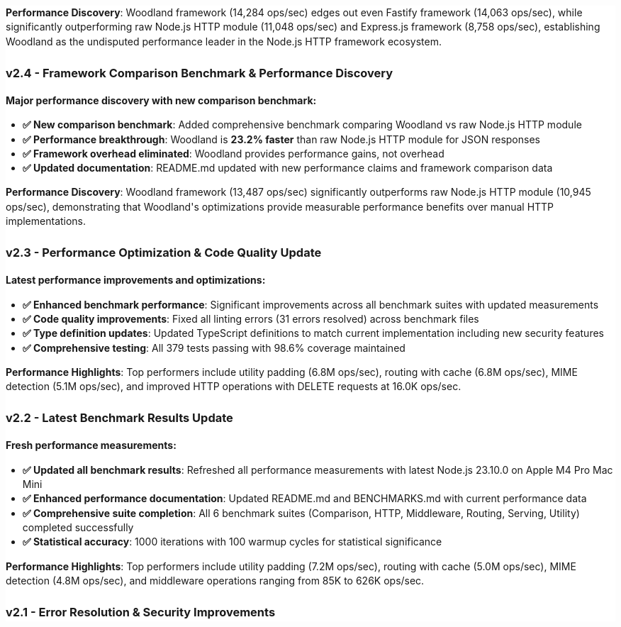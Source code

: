 **Performance Discovery**: Woodland framework (14,284 ops/sec) edges out even Fastify framework (14,063 ops/sec), while significantly outperforming raw Node.js HTTP module (11,048 ops/sec) and Express.js framework (8,758 ops/sec), establishing Woodland as the undisputed performance leader in the Node.js HTTP framework ecosystem.

### v2.4 - Framework Comparison Benchmark & Performance Discovery

**Major performance discovery with new comparison benchmark:**

- **✅ New comparison benchmark**: Added comprehensive benchmark comparing Woodland vs raw Node.js HTTP module
- **✅ Performance breakthrough**: Woodland is **23.2% faster** than raw Node.js HTTP module for JSON responses
- **✅ Framework overhead eliminated**: Woodland provides performance gains, not overhead
- **✅ Updated documentation**: README.md updated with new performance claims and framework comparison data

**Performance Discovery**: Woodland framework (13,487 ops/sec) significantly outperforms raw Node.js HTTP module (10,945 ops/sec), demonstrating that Woodland's optimizations provide measurable performance benefits over manual HTTP implementations.

### v2.3 - Performance Optimization & Code Quality Update

**Latest performance improvements and optimizations:**

- **✅ Enhanced benchmark performance**: Significant improvements across all benchmark suites with updated measurements
- **✅ Code quality improvements**: Fixed all linting errors (31 errors resolved) across benchmark files
- **✅ Type definition updates**: Updated TypeScript definitions to match current implementation including new security features
- **✅ Comprehensive testing**: All 379 tests passing with 98.6% coverage maintained

**Performance Highlights**: Top performers include utility padding (6.8M ops/sec), routing with cache (6.8M ops/sec), MIME detection (5.1M ops/sec), and improved HTTP operations with DELETE requests at 16.0K ops/sec.

### v2.2 - Latest Benchmark Results Update

**Fresh performance measurements:**

- **✅ Updated all benchmark results**: Refreshed all performance measurements with latest Node.js 23.10.0 on Apple M4 Pro Mac Mini
- **✅ Enhanced performance documentation**: Updated README.md and BENCHMARKS.md with current performance data
- **✅ Comprehensive suite completion**: All 6 benchmark suites (Comparison, HTTP, Middleware, Routing, Serving, Utility) completed successfully
- **✅ Statistical accuracy**: 1000 iterations with 100 warmup cycles for statistical significance

**Performance Highlights**: Top performers include utility padding (7.2M ops/sec), routing with cache (5.0M ops/sec), MIME detection (4.8M ops/sec), and middleware operations ranging from 85K to 626K ops/sec.

### v2.1 - Error Resolution & Security Improvements
